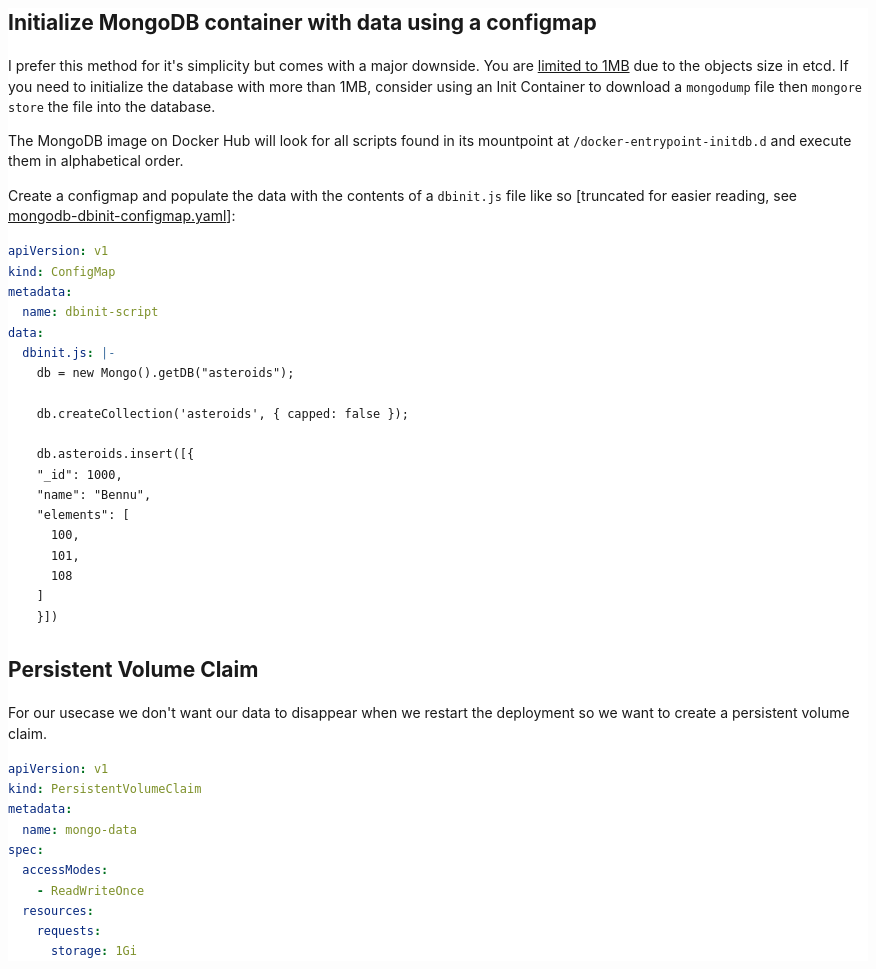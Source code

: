 ## Initialize MongoDB container with data using a configmap
I prefer this method for it's simplicity but comes with a major downside.  You are [limited to 1MB](https://kubernetes.io/docs/concepts/configuration/configmap/#motivation) due to the objects size in etcd. If you need to initialize the database with more than 1MB, consider using an Init Container to download a `mongodump` file then `mongorestore` the file into the database.

The MongoDB image on Docker Hub will look for all scripts found in its mountpoint at `/docker-entrypoint-initdb.d` and execute them in alphabetical order. 

Create a configmap and populate the data with the contents of a `dbinit.js` file like so [truncated for easier reading, see [mongodb-dbinit-configmap.yaml](https://github.com/fullaware/k8s-mongodb/blob/main/mongodb-dbinit-configmap.yaml)]:

```yaml
apiVersion: v1
kind: ConfigMap
metadata:
  name: dbinit-script
data:
  dbinit.js: |-
    db = new Mongo().getDB("asteroids");

    db.createCollection('asteroids', { capped: false });

    db.asteroids.insert([{
    "_id": 1000,
    "name": "Bennu",
    "elements": [
      100,
      101,
      108
    ]
    }])
```

## Persistent Volume Claim

For our usecase we don't want our data to disappear when we restart the deployment so we want to create a persistent volume claim.  

```yaml
apiVersion: v1
kind: PersistentVolumeClaim
metadata:
  name: mongo-data
spec:
  accessModes:
    - ReadWriteOnce 
  resources:
    requests:
      storage: 1Gi
```
